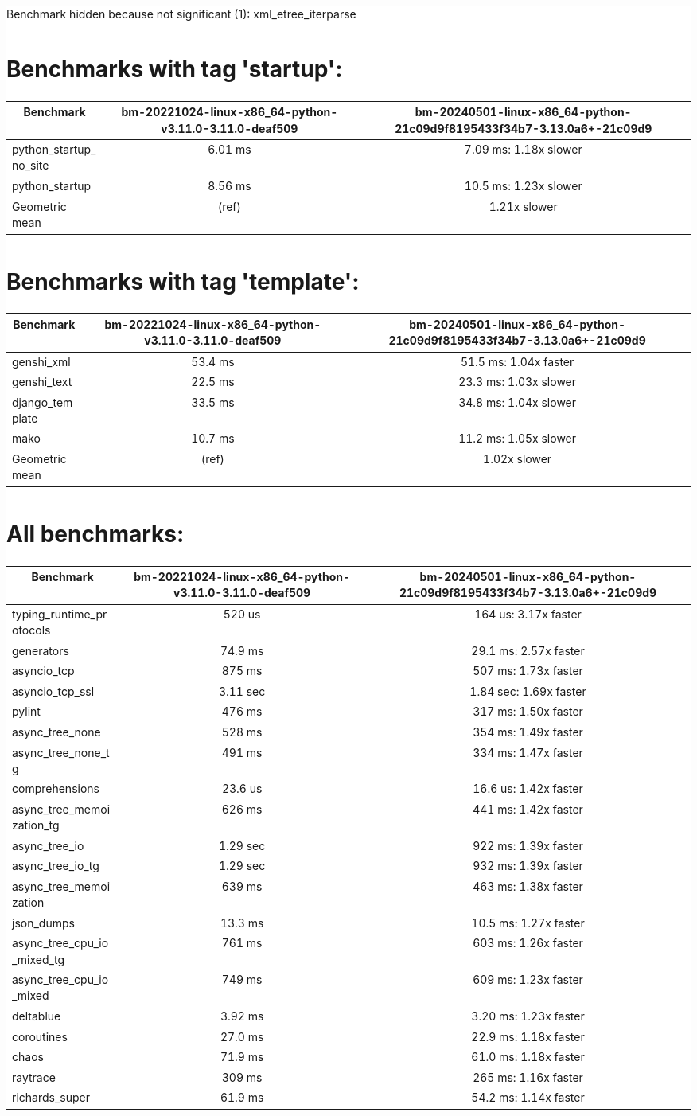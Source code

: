 Benchmark hidden because not significant (1): xml_etree_iterparse

Benchmarks with tag 'startup':
==============================

| Benchmark              | bm-20221024-linux-x86_64-python-v3.11.0-3.11.0-deaf509 | bm-20240501-linux-x86_64-python-21c09d9f8195433f34b7-3.13.0a6+-21c09d9 |
|------------------------|:------------------------------------------------------:|:----------------------------------------------------------------------:|
| python_startup_no_site | 6.01 ms                                                | 7.09 ms: 1.18x slower                                                  |
| python_startup         | 8.56 ms                                                | 10.5 ms: 1.23x slower                                                  |
| Geometric mean         | (ref)                                                  | 1.21x slower                                                           |

Benchmarks with tag 'template':
===============================

| Benchmark       | bm-20221024-linux-x86_64-python-v3.11.0-3.11.0-deaf509 | bm-20240501-linux-x86_64-python-21c09d9f8195433f34b7-3.13.0a6+-21c09d9 |
|-----------------|:------------------------------------------------------:|:----------------------------------------------------------------------:|
| genshi_xml      | 53.4 ms                                                | 51.5 ms: 1.04x faster                                                  |
| genshi_text     | 22.5 ms                                                | 23.3 ms: 1.03x slower                                                  |
| django_template | 33.5 ms                                                | 34.8 ms: 1.04x slower                                                  |
| mako            | 10.7 ms                                                | 11.2 ms: 1.05x slower                                                  |
| Geometric mean  | (ref)                                                  | 1.02x slower                                                           |

All benchmarks:
===============

| Benchmark                  | bm-20221024-linux-x86_64-python-v3.11.0-3.11.0-deaf509 | bm-20240501-linux-x86_64-python-21c09d9f8195433f34b7-3.13.0a6+-21c09d9 |
|----------------------------|:------------------------------------------------------:|:----------------------------------------------------------------------:|
| typing_runtime_protocols   | 520 us                                                 | 164 us: 3.17x faster                                                   |
| generators                 | 74.9 ms                                                | 29.1 ms: 2.57x faster                                                  |
| asyncio_tcp                | 875 ms                                                 | 507 ms: 1.73x faster                                                   |
| asyncio_tcp_ssl            | 3.11 sec                                               | 1.84 sec: 1.69x faster                                                 |
| pylint                     | 476 ms                                                 | 317 ms: 1.50x faster                                                   |
| async_tree_none            | 528 ms                                                 | 354 ms: 1.49x faster                                                   |
| async_tree_none_tg         | 491 ms                                                 | 334 ms: 1.47x faster                                                   |
| comprehensions             | 23.6 us                                                | 16.6 us: 1.42x faster                                                  |
| async_tree_memoization_tg  | 626 ms                                                 | 441 ms: 1.42x faster                                                   |
| async_tree_io              | 1.29 sec                                               | 922 ms: 1.39x faster                                                   |
| async_tree_io_tg           | 1.29 sec                                               | 932 ms: 1.39x faster                                                   |
| async_tree_memoization     | 639 ms                                                 | 463 ms: 1.38x faster                                                   |
| json_dumps                 | 13.3 ms                                                | 10.5 ms: 1.27x faster                                                  |
| async_tree_cpu_io_mixed_tg | 761 ms                                                 | 603 ms: 1.26x faster                                                   |
| async_tree_cpu_io_mixed    | 749 ms                                                 | 609 ms: 1.23x faster                                                   |
| deltablue                  | 3.92 ms                                                | 3.20 ms: 1.23x faster                                                  |
| coroutines                 | 27.0 ms                                                | 22.9 ms: 1.18x faster                                                  |
| chaos                      | 71.9 ms                                                | 61.0 ms: 1.18x faster                                                  |
| raytrace                   | 309 ms                                                 | 265 ms: 1.16x faster                                                   |
| richards_super             | 61.9 ms                                                | 54.2 ms: 1.14x faster                                                  |
